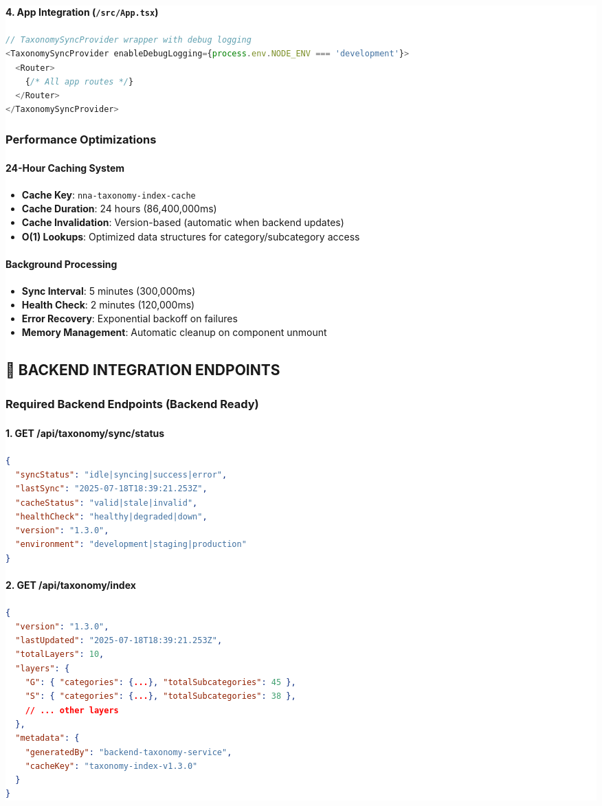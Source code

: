 #### 4. **App Integration** (`/src/App.tsx`)
```typescript
// TaxonomySyncProvider wrapper with debug logging
<TaxonomySyncProvider enableDebugLogging={process.env.NODE_ENV === 'development'}>
  <Router>
    {/* All app routes */}
  </Router>
</TaxonomySyncProvider>
```

### **Performance Optimizations**

#### **24-Hour Caching System**
- **Cache Key**: `nna-taxonomy-index-cache`
- **Cache Duration**: 24 hours (86,400,000ms)
- **Cache Invalidation**: Version-based (automatic when backend updates)
- **O(1) Lookups**: Optimized data structures for category/subcategory access

#### **Background Processing**
- **Sync Interval**: 5 minutes (300,000ms)
- **Health Check**: 2 minutes (120,000ms)
- **Error Recovery**: Exponential backoff on failures
- **Memory Management**: Automatic cleanup on component unmount

## 🔗 **BACKEND INTEGRATION ENDPOINTS**

### **Required Backend Endpoints** (Backend Ready)

#### 1. **GET /api/taxonomy/sync/status**
```json
{
  "syncStatus": "idle|syncing|success|error",
  "lastSync": "2025-07-18T18:39:21.253Z",
  "cacheStatus": "valid|stale|invalid",
  "healthCheck": "healthy|degraded|down",
  "version": "1.3.0",
  "environment": "development|staging|production"
}
```

#### 2. **GET /api/taxonomy/index**
```json
{
  "version": "1.3.0",
  "lastUpdated": "2025-07-18T18:39:21.253Z",
  "totalLayers": 10,
  "layers": {
    "G": { "categories": {...}, "totalSubcategories": 45 },
    "S": { "categories": {...}, "totalSubcategories": 38 },
    // ... other layers
  },
  "metadata": {
    "generatedBy": "backend-taxonomy-service",
    "cacheKey": "taxonomy-index-v1.3.0"
  }
}
```
